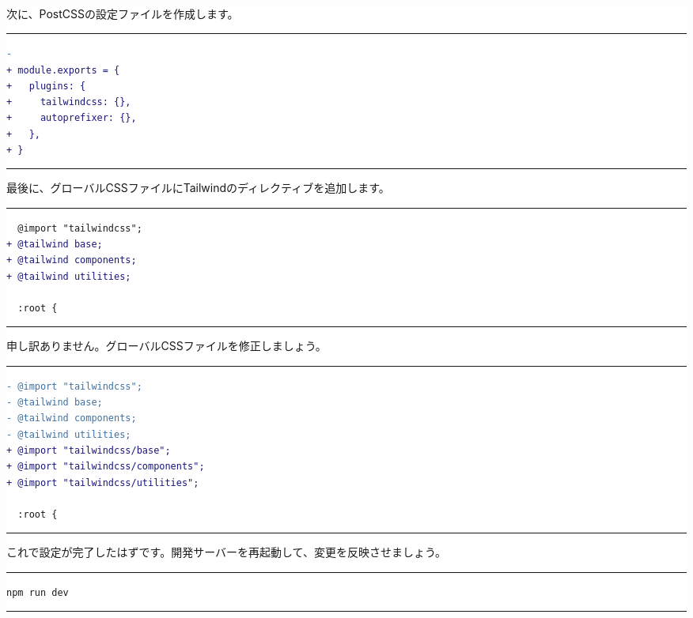 
次に、PostCSSの設定ファイルを作成します。

---

```diff
-
+ module.exports = {
+   plugins: {
+     tailwindcss: {},
+     autoprefixer: {},
+   },
+ }
```

---

最後に、グローバルCSSファイルにTailwindのディレクティブを追加します。

---

```diff
  @import "tailwindcss";
+ @tailwind base;
+ @tailwind components;
+ @tailwind utilities;

  :root {
```

---

申し訳ありません。グローバルCSSファイルを修正しましょう。

---

```diff
- @import "tailwindcss";
- @tailwind base;
- @tailwind components;
- @tailwind utilities;
+ @import "tailwindcss/base";
+ @import "tailwindcss/components";
+ @import "tailwindcss/utilities";

  :root {
```

---

これで設定が完了したはずです。開発サーバーを再起動して、変更を反映させましょう。

---

```bash
npm run dev
```

---